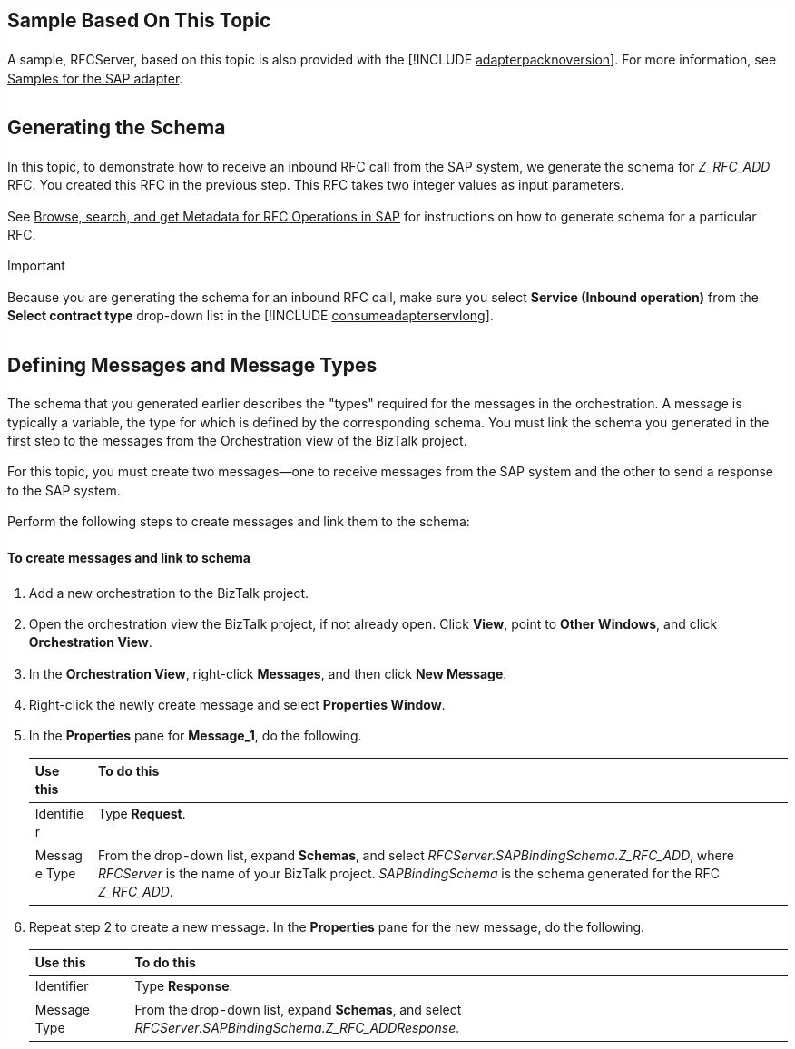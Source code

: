 ## Sample Based On This Topic  
 A sample, RFCServer, based on this topic is also provided with the [!INCLUDE [adapterpacknoversion](../../includes/adapterpacknoversion-md.md)]. For more information, see [Samples for the SAP adapter](../../adapters-and-accelerators/adapter-sap/samples-for-the-sap-adapter.md).  
  
## Generating the Schema  
 In this topic, to demonstrate how to receive an inbound RFC call from the SAP system, we generate the schema for *Z_RFC_ADD* RFC. You created this RFC in the previous step. This RFC takes two integer values as input parameters.  
  
 See [Browse, search, and get Metadata for RFC Operations in SAP](../../adapters-and-accelerators/adapter-sap/browse-search-and-get-metadata-for-rfc-operations-in-sap.md) for instructions on how to generate schema for a particular RFC.  
  
> [!IMPORTANT]
>  Because you are generating the schema for an inbound RFC call, make sure you select <strong>Service (Inbound operation)</strong> from the <strong>Select contract type</strong> drop-down list in the [!INCLUDE [consumeadapterservlong](../../includes/consumeadapterservlong-md.md)].  
  
## Defining Messages and Message Types  
 The schema that you generated earlier describes the "types" required for the messages in the orchestration. A message is typically a variable, the type for which is defined by the corresponding schema. You must link the schema you generated in the first step to the messages from the Orchestration view of the BizTalk project.  
  
 For this topic, you must create two messages—one to receive messages from the SAP system and the other to send a response to the SAP system.  
  
 Perform the following steps to create messages and link them to the schema:  
  
#### To create messages and link to schema  
  
1.  Add a new orchestration to the BizTalk project.  
  
2.  Open the orchestration view the BizTalk project, if not already open. Click **View**, point to **Other Windows**, and click **Orchestration View**.  
  
3.  In the **Orchestration View**, right-click **Messages**, and then click **New Message**.  
  
4.  Right-click the newly create message and select **Properties Window**.  
  
5.  In the **Properties** pane for **Message_1**, do the following.  
  
    |Use this|To do this|  
    |--------------|----------------|  
    |Identifier|Type **Request**.|  
    |Message Type|From the drop-down list, expand **Schemas**, and select *RFCServer.SAPBindingSchema.Z_RFC_ADD*, where *RFCServer* is the name of your BizTalk project. *SAPBindingSchema* is the schema generated for the RFC *Z_RFC_ADD*.|  
  
6.  Repeat step 2 to create a new message. In the **Properties** pane for the new message, do the following.  
  
    |Use this|To do this|  
    |--------------|----------------|  
    |Identifier|Type **Response**.|  
    |Message Type|From the drop-down list, expand **Schemas**, and select *RFCServer.SAPBindingSchema.Z_RFC_ADDResponse*.|  
  